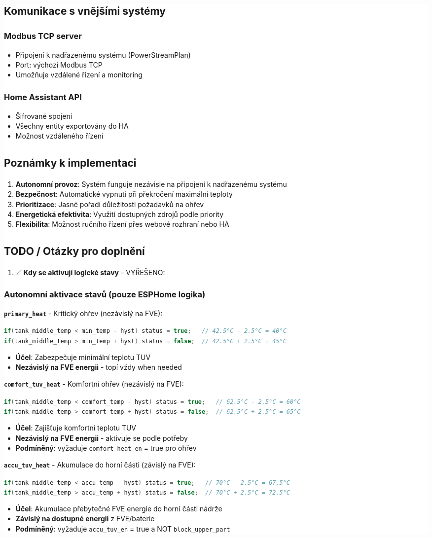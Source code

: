 ## Komunikace s vnějšími systémy

### Modbus TCP server
- Připojení k nadřazenému systému (PowerStreamPlan)
- Port: výchozí Modbus TCP
- Umožňuje vzdálené řízení a monitoring

### Home Assistant API
- Šifrované spojení
- Všechny entity exportovány do HA
- Možnost vzdáleného řízení

## Poznámky k implementaci

1. **Autonomní provoz**: Systém funguje nezávisle na připojení k nadřazenému systému
2. **Bezpečnost**: Automatické vypnutí při překročení maximální teploty
3. **Prioritizace**: Jasné pořadí důležitosti požadavků na ohřev
4. **Energetická efektivita**: Využití dostupných zdrojů podle priority
5. **Flexibilita**: Možnost ručního řízení přes webové rozhraní nebo HA

## TODO / Otázky pro doplnění

1. ✅ **Kdy se aktivují logické stavy** - VYŘEŠENO:

### Autonomní aktivace stavů (pouze ESPHome logika)

**`primary_heat`** - Kritický ohřev (nezávislý na FVE):
```cpp
if(tank_middle_temp < min_temp - hyst) status = true;   // 42.5°C - 2.5°C = 40°C
if(tank_middle_temp > min_temp + hyst) status = false;  // 42.5°C + 2.5°C = 45°C
```
- **Účel**: Zabezpečuje minimální teplotu TUV
- **Nezávislý na FVE energii** - topí vždy when needed

**`comfort_tuv_heat`** - Komfortní ohřev (nezávislý na FVE):
```cpp
if(tank_middle_temp < comfort_temp - hyst) status = true;   // 62.5°C - 2.5°C = 60°C  
if(tank_middle_temp > comfort_temp + hyst) status = false;  // 62.5°C + 2.5°C = 65°C
```
- **Účel**: Zajišťuje komfortní teplotu TUV
- **Nezávislý na FVE energii** - aktivuje se podle potřeby
- **Podmíněný**: vyžaduje `comfort_heat_en` = true pro ohřev

**`accu_tuv_heat`** - Akumulace do horní části (závislý na FVE):
```cpp
if(tank_middle_temp < accu_temp - hyst) status = true;   // 70°C - 2.5°C = 67.5°C
if(tank_middle_temp > accu_temp + hyst) status = false;  // 70°C + 2.5°C = 72.5°C
```
- **Účel**: Akumulace přebytečné FVE energie do horní části nádrže
- **Závislý na dostupné energii** z FVE/baterie
- **Podmíněný**: vyžaduje `accu_tuv_en` = true a NOT `block_upper_part`
